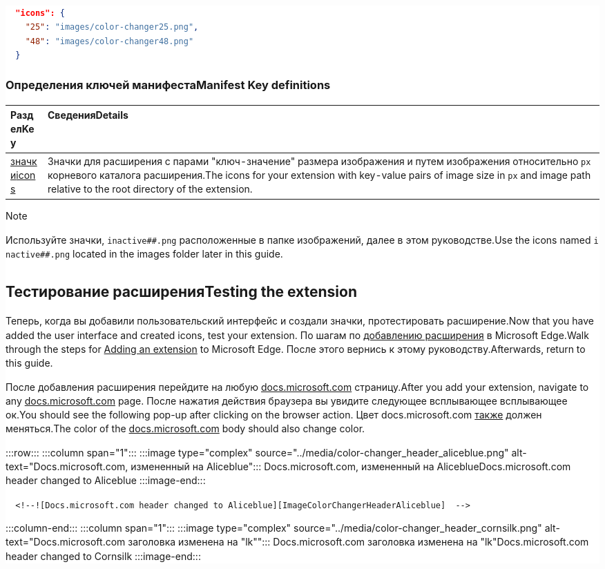 ```json
  "icons": {
    "25": "images/color-changer25.png",
    "48": "images/color-changer48.png"
  }
```  

### <span data-ttu-id="4c1ea-169">Определения ключей манифеста</span><span class="sxs-lookup"><span data-stu-id="4c1ea-169">Manifest Key definitions</span></span>  

| <span data-ttu-id="4c1ea-170">Раздел</span><span class="sxs-lookup"><span data-stu-id="4c1ea-170">Key</span></span> | <span data-ttu-id="4c1ea-171">Сведения</span><span class="sxs-lookup"><span data-stu-id="4c1ea-171">Details</span></span> |  
|:--- |:--- |  
| [<span data-ttu-id="4c1ea-172">значки</span><span class="sxs-lookup"><span data-stu-id="4c1ea-172">icons</span></span>][MDNManifestjsonIcons] | <span data-ttu-id="4c1ea-173">Значки для расширения с парами "ключ-значение" размера изображения и путем изображения относительно `px` корневого каталога расширения.</span><span class="sxs-lookup"><span data-stu-id="4c1ea-173">The icons for your extension with key-value pairs of image size in `px` and image path relative to the root directory of the extension.</span></span> |  

> [!NOTE]
> <span data-ttu-id="4c1ea-174">Используйте значки, `inactive##.png` расположенные в папке изображений, далее в этом руководстве.</span><span class="sxs-lookup"><span data-stu-id="4c1ea-174">Use the icons named `inactive##.png` located in the images folder later in this guide.</span></span>  

## <span data-ttu-id="4c1ea-175">Тестирование расширения</span><span class="sxs-lookup"><span data-stu-id="4c1ea-175">Testing the extension</span></span>  

<span data-ttu-id="4c1ea-176">Теперь, когда вы добавили пользовательский интерфейс и создали значки, протестировать расширение.</span><span class="sxs-lookup"><span data-stu-id="4c1ea-176">Now that you have added the user interface and created icons, test your extension.</span></span>  <span data-ttu-id="4c1ea-177">По шагам по [добавлению расширения][ExtensionsGuidesAddingRemovingExtensionsAdding] в Microsoft Edge.</span><span class="sxs-lookup"><span data-stu-id="4c1ea-177">Walk through the steps for [Adding an extension][ExtensionsGuidesAddingRemovingExtensionsAdding] to Microsoft Edge.</span></span>  <span data-ttu-id="4c1ea-178">После этого вернись к этому руководству.</span><span class="sxs-lookup"><span data-stu-id="4c1ea-178">Afterwards, return to this guide.</span></span>  

<span data-ttu-id="4c1ea-179">После добавления расширения перейдите на любую [docs.microsoft.com][MicrosoftDocs] страницу.</span><span class="sxs-lookup"><span data-stu-id="4c1ea-179">After you add your extension, navigate to any [docs.microsoft.com][MicrosoftDocs] page.</span></span>  <span data-ttu-id="4c1ea-180">После нажатия действия браузера вы увидите следующее всплывающее всплывающее ок.</span><span class="sxs-lookup"><span data-stu-id="4c1ea-180">You should see the following pop-up after clicking on the browser action.</span></span>  <span data-ttu-id="4c1ea-181">Цвет docs.microsoft.com [также][MicrosoftDocs] должен меняться.</span><span class="sxs-lookup"><span data-stu-id="4c1ea-181">The color of the [docs.microsoft.com][MicrosoftDocs] body should also change color.</span></span>  

:::row:::
   :::column span="1":::
      :::image type="complex" source="../media/color-changer_header_aliceblue.png" alt-text="Docs.microsoft.com, измененный на Aliceblue":::
         <span data-ttu-id="4c1ea-183">Docs.microsoft.com, измененный на Aliceblue</span><span class="sxs-lookup"><span data-stu-id="4c1ea-183">Docs.microsoft.com header changed to Aliceblue</span></span> :::image-end:::
      
      <!--![Docs.microsoft.com header changed to Aliceblue][ImageColorChangerHeaderAliceblue]  -->
   :::column-end:::
   :::column span="1":::
      :::image type="complex" source="../media/color-changer_header_cornsilk.png" alt-text="Docs.microsoft.com заголовка изменена на "lk"":::
         <span data-ttu-id="4c1ea-185">Docs.microsoft.com заголовка изменена на "lk"</span><span class="sxs-lookup"><span data-stu-id="4c1ea-185">Docs.microsoft.com header changed to Cornsilk</span></span> :::image-end:::
      

[ExtensionsGuidesAddingRemovingExtensionsAdding]: ./adding-and-removing-extensions.md#adding-an-extension "Добавление расширения — добавление, перемещение и удаление расширений для Microsoft Edge | Документы Майкрософт"  
[ExtensionsGuidesDebuggingExtensions]: ./debugging-extensions.md "Отладка расширений | Документы Майкрософт"  
[ExtensionsGuidesDesign]: ./design.md "Рекомендации по проектированию расширений Microsoft Edge | Документы Майкрософт"  
[ExtensionsGuidesDesignIcons]: ./design.md#icons "Значки — рекомендации по проектированию расширений Microsoft Edge | Документы Майкрософт"  
[ExtensionsAPIsupportApis]: ../api-support/supported-apis.md " Поддерживаемые API | Документы Майкрософт"  
[ExtensionsApisupportManifestKeys]: ../api-support/supported-manifest-keys.md "Поддерживаемые ключи манифеста | Документы Майкрософт"  
[MicrosoftDocs]: https://docs.microsoft.com "Документы Майкрософт"  
[MDNWebDocs]: https://developer.mozilla.org "Веб-документы MDN"  
[MDNBrowserExtensions]: https://developer.mozilla.org/Add-ons/WebExtensions "Расширения браузера | MDN"  
[MDNAnatomyExtension]: https://developer.mozilla.org/Add-ons/WebExtensions/Anatomy_of_a_WebExtension "Структура расширения | MDN"  
[MDNAnatomyExtensionBackgroundScripts]: https://developer.mozilla.org/Add-ons/WebExtensions/Anatomy_of_a_WebExtension#Background_scripts "Фоновые сценарии — структура расширения | MDN"  
[MDApiBrowseractionDisable]: https://developer.mozilla.org/Add-ons/WebExtensions/API/browserAction/disable "browserAction.disable() — API | MDN" 
[MDNApiBrowseractionSeticon]: https://developer.mozilla.org/Add-ons/WebExtensions/API/browserAction/setIcon "browserAction.setIcon() — API | MDN"  
[MDNApiRuntimeOnmessage]: https://developer.mozilla.org/Add-ons/WebExtensions/API/runtime/onmessage "runtime.onMessage — API | MDN"  
[MDNApiRuntimeSendmessage]: https://developer.mozilla.org/Add-ons/WebExtensions/API/runtime/sendMessage "runtime.sendMessage() — API | MDN"  
[MDNApiTabs]: https://developer.mozilla.org/Add-ons/WebExtensions/API/tabs "tabs — API | MDN"  
[MDNApiTabsInsertcss]: https://developer.mozilla.org/Add-ons/WebExtensions/API/tabs/insertCSS "tabs.insertCSS() — API | MDN"  
[MDNContentScripts]: https://developer.mozilla.org/Add-ons/WebExtensions/Content_scripts "Сценарии содержимого | MDN"  
[MDNManifestjsonAuthor]: https://developer.mozilla.org/Add-ons/WebExtensions/manifest.json/author "author — manifest.js| MDN"  
[MDNManifestjsonBackground]: https://developer.mozilla.org/Add-ons/WebExtensions/manifest.json/background "background — manifest.jsв | MDN"  
[MDNManifestjsonBrowserAction]: https://developer.mozilla.org/Add-ons/WebExtensions/manifest.json/browser_action "browser_action — manifest.js| MDN"  
[MDNManifestjsonContentScripts]: https://developer.mozilla.org/Add-ons/WebExtensions/manifest.json/content_scripts "content_scripts — manifest.js| MDN"  
[MDNManifestjsonDescription]: https://developer.mozilla.org/Add-ons/WebExtensions/manifest.json/description "description — manifest.js| MDN"  
[MDNManifestjsonIcons]: https://developer.mozilla.org/Add-ons/WebExtensions/manifest.json/icons "icons — manifest.js| MDN"  
[MDNManifestjsonName]: https://developer.mozilla.org/Add-ons/WebExtensions/manifest.json/name "name — manifest.js| MDN"  
[MDNManifestjsonPermissions]: https://developer.mozilla.org/Add-ons/WebExtensions/manifest.json/permissions "permissions — manifest.js| MDN"  
[MDNManifestjsonVersion]: https://developer.mozilla.org/Add-ons/WebExtensions/manifest.json/version "version — manifest.js| MDN"  
[MDNYourSecondWebextension]: https://developer.mozilla.org/Add-ons/WebExtensions/Your_second_WebExtension "Второе расширение | MDN"  
[Bing]: https://www.bing.com "Bing"  
[GithubMicrosoftEdgeExtensionsDemosBeastify]: https://github.com/MicrosoftEdge/MicrosoftEdge-Extensions-Demos/tree/master/beastify_edge "Theify - MicrosoftEdge/MicrosoftEdge-Extensions-Demos | GitHub"  
[GithubMicrosoftEdgeExtensionsDemosColorChanger]: https://github.com/MicrosoftEdge/MicrosoftEdge-Extensions-Demos/tree/master/color_changer "Изменение цвета — MicrosoftEdge/MicrosoftEdge-Extensions-Demos | GitHub"  
[GithubMicrosoftEdgeExtensionsDemosColorChangerImages]: https://github.com/MicrosoftEdge/MicrosoftEdge-Extensions-Demos/tree/master/color_changer/images "Images - Color Changer - MicrosoftEdge/MicrosoftEdge-Extensions-Demos | GitHub"  
[GithubMicrosoftEdgeExtensionsDemosColorChangerManifestjson]: https://github.com/MicrosoftEdge/MicrosoftEdge-Extensions-Demos/blob/master/color_changer/manifest.json "Manifest.js— изменение цвета — MicrosoftEdge/MicrosoftEdge-Extensions-Demos | GitHub"  
[GithubMicrosoftEdgeExtensionsDemosQuickPrint]: https://github.com/MicrosoftEdge/MicrosoftEdge-Extensions-Demos/tree/master/quick_print "Быстрая печать — MicrosoftEdge/MicrosoftEdge-Extensions-Demos | GitHub"  
[GithubMicrosoftEdgeExtensionsDemosTextSwap]: https://github.com/MicrosoftEdge/MicrosoftEdge-Extensions-Demos/tree/master/text_swap "Замена текста — MicrosoftEdge/MicrosoftEdge-Extensions-Demos | GitHub"  